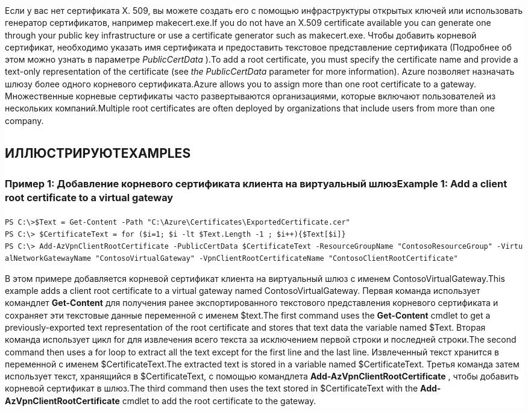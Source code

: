 <span data-ttu-id="62f03-110">Если у вас нет сертификата X. 509, вы можете создать его с помощью инфраструктуры открытых ключей или использовать генератор сертификатов, например makecert.exe.</span><span class="sxs-lookup"><span data-stu-id="62f03-110">If you do not have an X.509 certificate available you can generate one through your public key infrastructure or use a certificate generator such as makecert.exe.</span></span>
<span data-ttu-id="62f03-111">Чтобы добавить корневой сертификат, необходимо указать имя сертификата и предоставить текстовое представление сертификата (Подробнее об этом можно узнать в параметре *PublicCertData* ).</span><span class="sxs-lookup"><span data-stu-id="62f03-111">To add a root certificate, you must specify the certificate name and provide a text-only representation of the certificate (see *the PublicCertData* parameter for more information).</span></span>
<span data-ttu-id="62f03-112">Azure позволяет назначать шлюзу более одного корневого сертификата.</span><span class="sxs-lookup"><span data-stu-id="62f03-112">Azure allows you to assign more than one root certificate to a gateway.</span></span>
<span data-ttu-id="62f03-113">Множественные корневые сертификаты часто развертываются организациями, которые включают пользователей из нескольких компаний.</span><span class="sxs-lookup"><span data-stu-id="62f03-113">Multiple root certificates are often deployed by organizations that include users from more than one company.</span></span>

## <span data-ttu-id="62f03-114">ИЛЛЮСТРИРУЮТ</span><span class="sxs-lookup"><span data-stu-id="62f03-114">EXAMPLES</span></span>

### <span data-ttu-id="62f03-115">Пример 1: Добавление корневого сертификата клиента на виртуальный шлюз</span><span class="sxs-lookup"><span data-stu-id="62f03-115">Example 1: Add a client root certificate to a virtual gateway</span></span>
```
PS C:\>$Text = Get-Content -Path "C:\Azure\Certificates\ExportedCertificate.cer"
PS C:\> $CertificateText = for ($i=1; $i -lt $Text.Length -1 ; $i++){$Text[$i]}
PS C:\> Add-AzVpnClientRootCertificate -PublicCertData $CertificateText -ResourceGroupName "ContosoResourceGroup" -VirtualNetworkGatewayName "ContosoVirtualGateway" -VpnClientRootCertificateName "ContosoClientRootCertificate"
```

<span data-ttu-id="62f03-116">В этом примере добавляется корневой сертификат клиента на виртуальный шлюз с именем ContosoVirtualGateway.</span><span class="sxs-lookup"><span data-stu-id="62f03-116">This example adds a client root certificate to a virtual gateway named ContosoVirtualGateway.</span></span>
<span data-ttu-id="62f03-117">Первая команда использует командлет **Get-Content** для получения ранее экспортированного текстового представления корневого сертификата и сохраняет эти текстовые данные переменной с именем $text.</span><span class="sxs-lookup"><span data-stu-id="62f03-117">The first command uses the **Get-Content** cmdlet to get a previously-exported text representation of the root certificate and stores that text data the variable named $Text.</span></span>
<span data-ttu-id="62f03-118">Вторая команда использует цикл for для извлечения всего текста за исключением первой строки и последней строки.</span><span class="sxs-lookup"><span data-stu-id="62f03-118">The second command then uses a for loop to extract all the text except for the first line and the last line.</span></span>
<span data-ttu-id="62f03-119">Извлеченный текст хранится в переменной с именем $CertificateText.</span><span class="sxs-lookup"><span data-stu-id="62f03-119">The extracted text is stored in a variable named $CertificateText.</span></span>
<span data-ttu-id="62f03-120">Третья команда затем использует текст, хранящийся в $CertificateText, с помощью командлета **Add-AzVpnClientRootCertificate** , чтобы добавить корневой сертификат в шлюз.</span><span class="sxs-lookup"><span data-stu-id="62f03-120">The third command then uses the text stored in $CertificateText with the **Add-AzVpnClientRootCertificate** cmdlet to add the root certificate to the gateway.</span></span>
